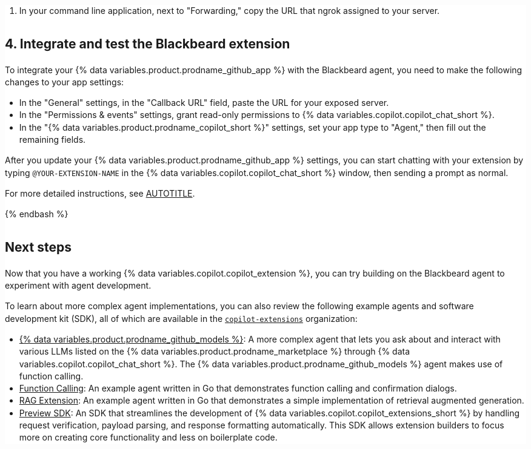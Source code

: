 1. In your command line application, next to "Forwarding," copy the URL that ngrok assigned to your server.

## 4. Integrate and test the Blackbeard extension

To integrate your {% data variables.product.prodname_github_app %} with the Blackbeard agent, you need to make the following changes to your app settings:
* In the "General" settings, in the "Callback URL" field, paste the URL for your exposed server.
* In the "Permissions & events" settings, grant read-only permissions to {% data variables.copilot.copilot_chat_short %}.
* In the "{% data variables.product.prodname_copilot_short %}" settings, set your app type to "Agent," then fill out the remaining fields.

After you update your {% data variables.product.prodname_github_app %} settings, you can start chatting with your extension by typing `@YOUR-EXTENSION-NAME` in the {% data variables.copilot.copilot_chat_short %} window, then sending a prompt as normal.

For more detailed instructions, see [AUTOTITLE](/copilot/building-copilot-extensions/creating-a-copilot-extension/configuring-your-github-app-for-your-copilot-agent#configuring-your-github-app).

{% endbash %}

## Next steps

Now that you have a working {% data variables.copilot.copilot_extension %}, you can try building on the Blackbeard agent to experiment with agent development.

To learn about more complex agent implementations, you can also review the following example agents and software development kit (SDK), all of which are available in the [`copilot-extensions`](https://github.com/copilot-extensions) organization:

* [{% data variables.product.prodname_github_models %}](https://github.com/copilot-extensions/github-models-extension): A more complex agent that lets you ask about and interact with various LLMs listed on the {% data variables.product.prodname_marketplace %} through {% data variables.copilot.copilot_chat_short %}. The {% data variables.product.prodname_github_models %} agent makes use of function calling.
* [Function Calling](https://github.com/copilot-extensions/function-calling-extension): An example agent written in Go that demonstrates function calling and confirmation dialogs.
* [RAG Extension](https://github.com/copilot-extensions/rag-extension): An example agent written in Go that demonstrates a simple implementation of retrieval augmented generation.
* [Preview SDK](https://github.com/copilot-extensions/preview-sdk.js/tree/main): An SDK that streamlines the development of {% data variables.copilot.copilot_extensions_short %} by handling request verification, payload parsing, and response formatting automatically. This SDK allows extension builders to focus more on creating core functionality and less on boilerplate code.
